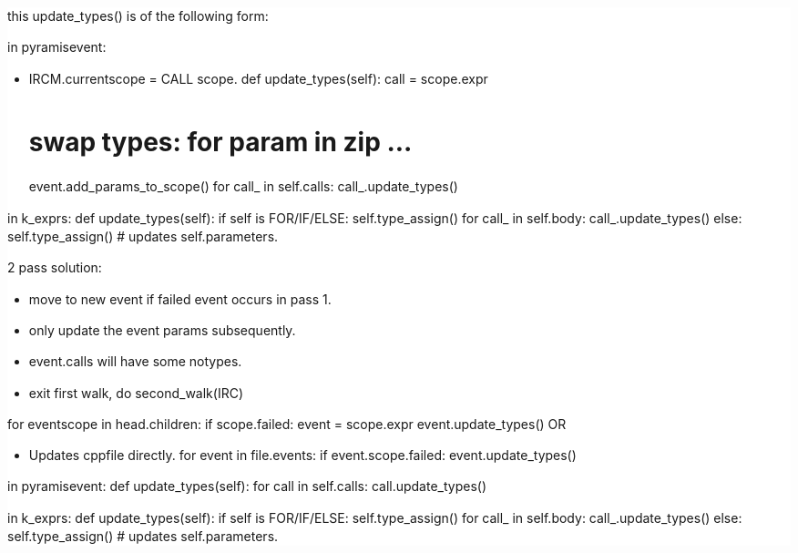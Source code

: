 this update_types() is of the following form:

in pyramisevent:
- IRCM.currentscope = CALL scope.
def update_types(self):
    call = scope.expr
    # swap types: for param in zip ...
    event.add_params_to_scope()
    for call_ in self.calls:
        call_.update_types()

in k_exprs:
def update_types(self):
    if self is FOR/IF/ELSE:
        self.type_assign()
        for call_ in self.body:
            call_.update_types()
    else:
        self.type_assign() # updates self.parameters.

2 pass solution:
- move to new event if failed event occurs in pass 1.
- only update the event params subsequently.
- event.calls will have some notypes.


- exit first walk, do second_walk(IRC)

for eventscope in head.children:
    if scope.failed:
        event = scope.expr
        event.update_types()
OR

- Updates cppfile directly.
for event in file.events:
    if event.scope.failed:
        event.update_types()

in pyramisevent:
def update_types(self):
    for call in self.calls:
        call.update_types()

in k_exprs:
def update_types(self):
    if self is FOR/IF/ELSE:
        self.type_assign()
        for call_ in self.body:
            call_.update_types()
    else:
        self.type_assign() # updates self.parameters.
    
